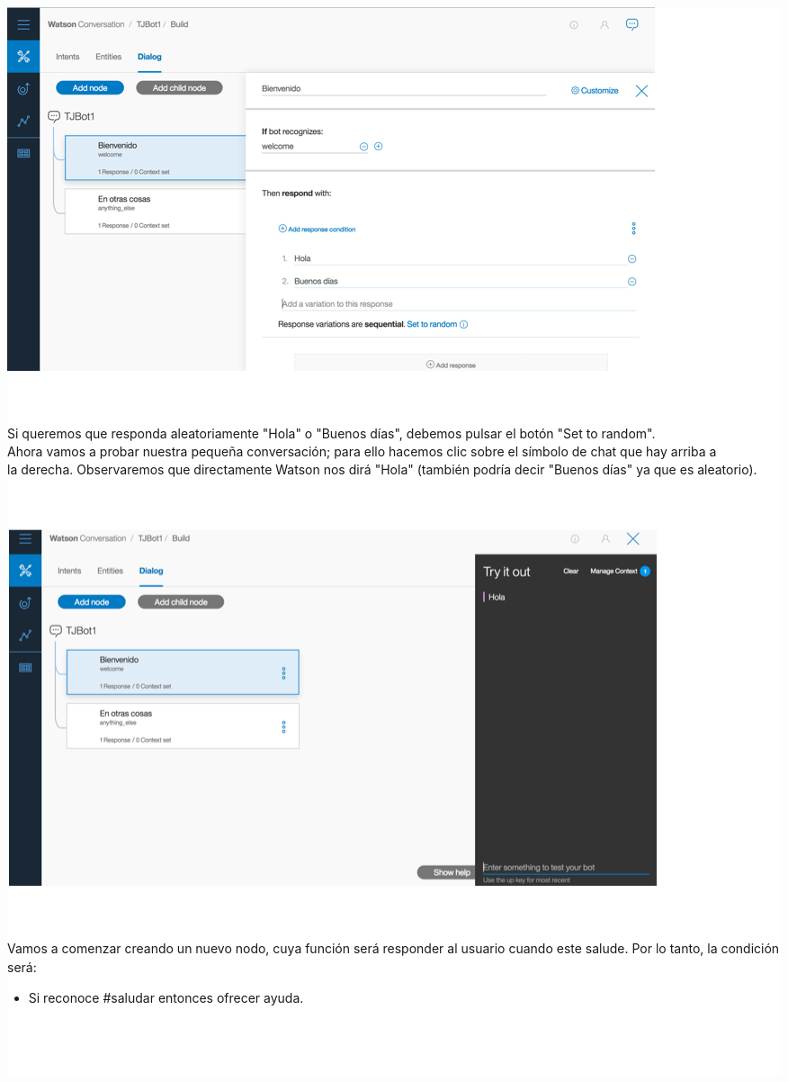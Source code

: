 <img src="imagenes1/Imagen8.png"> <br> <br> <br>
<p> Si queremos que responda aleatoriamente "Hola" o "Buenos días", debemos pulsar el botón "Set to random". <br>
Ahora vamos a probar nuestra pequeña conversación; para ello hacemos clic sobre el símbolo de chat que hay arriba a <br> 
la derecha. Observaremos que directamente Watson nos dirá "Hola" (también podría decir "Buenos días" ya que es aleatorio). <br> <br> <br> </p>
<img src="imagenes1/Imagen9.png"> <br> <br> <br>
<p> Vamos a comenzar creando un nuevo nodo, cuya función será responder al usuario cuando este salude. Por lo tanto, la condición será: <br> </p>
<ul> 
<li>Si reconoce #saludar entonces ofrecer ayuda.</li>
</ul> <br> <br> <br>